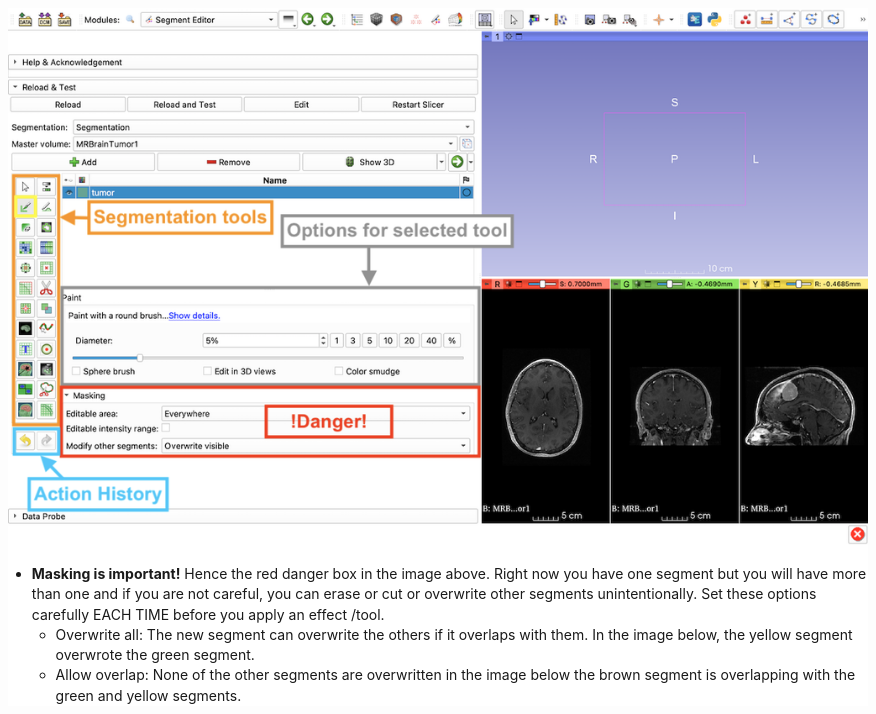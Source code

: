 <img src="images/image4.png">

  * **Masking is important!** Hence the red danger box in the image above. Right now you have one segment but you will have more than one and if you are not careful, you can erase or cut or overwrite other segments unintentionally. Set these options carefully EACH TIME before you apply an effect /tool. 
    * Overwrite all: The new segment can overwrite the others if it overlaps with them. In the image below, the yellow segment overwrote the green segment. 
    * Allow overlap: None of the other segments are overwritten in the image below the brown segment is overlapping with the green and yellow segments.